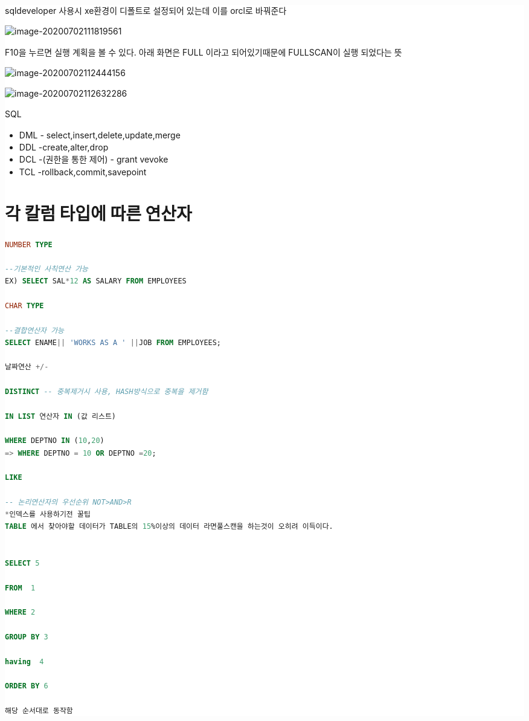 sqldeveloper 사용시 xe환경이 디폴트로 설정되어 있는데 이를 orcl로 바꿔준다

![image-20200702111819561](C:\Users\kds\AppData\Roaming\Typora\typora-user-images\image-20200702111819561.png)

F10을 누르면 실행 계획을 볼 수 있다. 아래 화면은 FULL 이라고 되어있기때문에 FULLSCAN이 실행 되었다는 뜻

![image-20200702112444156](C:\Users\kds\AppData\Roaming\Typora\typora-user-images\image-20200702112444156.png)

```sql

```



![image-20200702112632286](C:\Users\kds\AppData\Roaming\Typora\typora-user-images\image-20200702112632286.png)

SQL

* DML - select,insert,delete,update,merge
* DDL -create,alter,drop
* DCL -(권한을 통한 제어) - grant vevoke
* TCL -rollback,commit,savepoint



# 각 칼럼 타입에 따른 연산자

```SQL
NUMBER TYPE

--기본적인 사칙연산 가능 
EX) SELECT SAL*12 AS SALARY FROM EMPLOYEES

CHAR TYPE

--결합연산자 가능
SELECT ENAME|| 'WORKS AS A ' ||JOB FROM EMPLOYEES;

날짜연산 +/- 

DISTINCT -- 중복제거시 사용, HASH방식으로 중복을 제거함

IN LIST 연산자 IN (값 리스트)

WHERE DEPTNO IN (10,20)
=> WHERE DEPTNO = 10 OR DEPTNO =20;

LIKE

-- 논리연산자의 우선순위 NOT>AND>R
*인덱스를 사용하기전 꿀팁
TABLE 에서 찾아야할 데이터가 TABLE의 15%이상의 데이터 라면풀스캔을 하는것이 오히려 이득이다.


SELECT 5

FROM  1

WHERE 2

GROUP BY 3

having  4

ORDER BY 6

해당 순서대로 동작함
```